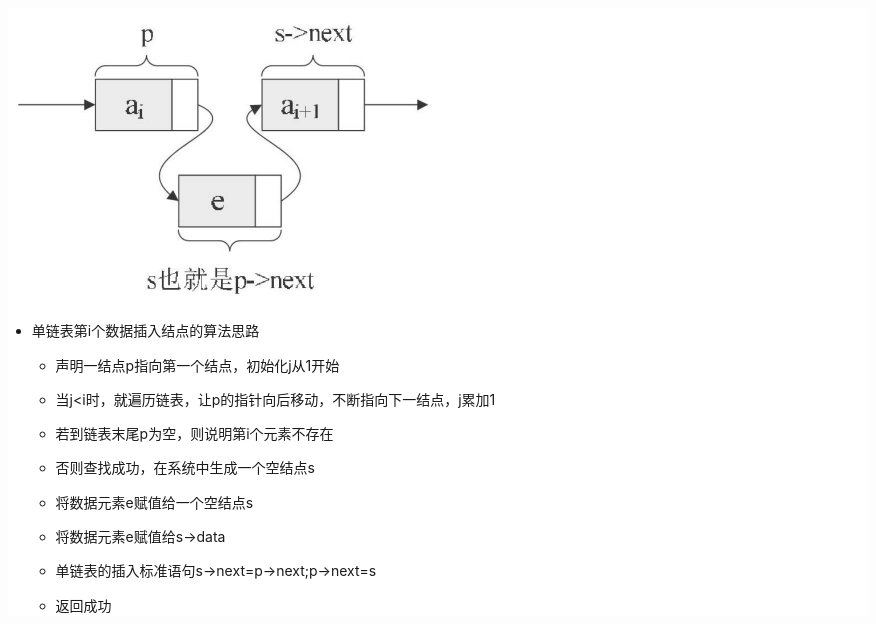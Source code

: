   <img src="pic/clip_image052-1582025689807.jpg" alt="img" style="zoom:50%;" />

* 单链表第i个数据插入结点的算法思路
  * 声明一结点p指向第一个结点，初始化j从1开始

  * 当j<i时，就遍历链表，让p的指针向后移动，不断指向下一结点，j累加1

  * 若到链表末尾p为空，则说明第i个元素不存在

  * 否则查找成功，在系统中生成一个空结点s

  * 将数据元素e赋值给一个空结点s

  * 将数据元素e赋值给s->data

  * 单链表的插入标准语句s->next=p->next;p->next=s

  * 返回成功
